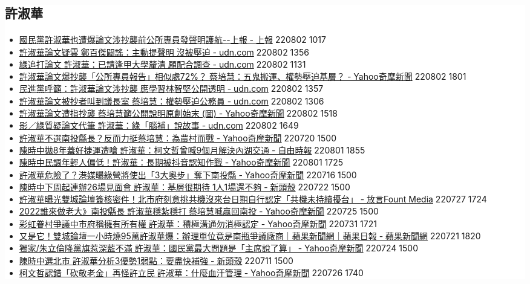 ## 許淑華


- [國民黨許淑華也遭爆論文涉抄襲前公所專員發聲明護航--上報 - 上報](https://www.upmedia.mg/news_info.php?Type=24&SerialNo=150658 "國民黨許淑華也遭爆論文涉抄襲前公所專員發聲明護航--上報 - 上報") 220802 1017
- [許淑華論文疑雲 鄭百傑闢謠：主動提聲明 沒被壓迫 - udn.com](https://udn.com/news/story/6656/6506059 "許淑華論文疑雲 鄭百傑闢謠：主動提聲明 沒被壓迫 - udn.com") 220802 1356
- [綠追打論文 許淑華：已請逢甲大學釐清 願配合調查 - udn.com](https://udn.com/news/story/122682/6505453?from=udn-catebreaknews_ch2 "綠追打論文 許淑華：已請逢甲大學釐清 願配合調查 - udn.com") 220802 1131
- [許淑華論文爆抄襲「公所專員報告」相似處72%？ 蔡培慧：五鬼搬運、權勢壓迫基層？ - Yahoo奇摩新聞](https://tw.news.yahoo.com/%E8%A8%B1%E6%B7%91%E8%8F%AF%E8%AB%96%E6%96%87%E7%88%86%E6%8A%84%E8%A5%B2-%E5%85%AC%E6%89%80%E5%B0%88%E5%93%A1%E5%A0%B1%E5%91%8A-%E7%9B%B8%E4%BC%BC%E8%99%9572-%E8%94%A1%E5%9F%B9%E6%85%A7-%E4%BA%94%E9%AC%BC%E6%90%AC%E9%81%8B-100107445.html "許淑華論文爆抄襲「公所專員報告」相似處72%？ 蔡培慧：五鬼搬運、權勢壓迫基層？ - Yahoo奇摩新聞") 220802 1801
- [民進黨呼籲：許淑華論文涉抄襲 應學習林智堅公開透明 - udn.com](https://udn.com/news/story/6656/6506067?from=udn-catelistnews_ch2 "民進黨呼籲：許淑華論文涉抄襲 應學習林智堅公開透明 - udn.com") 220802 1357
- [許淑華論文被抄者叫到議長室 蔡培慧：權勢壓迫公務員 - udn.com](https://udn.com/news/amp/story/122682/6505883 "許淑華論文被抄者叫到議長室 蔡培慧：權勢壓迫公務員 - udn.com") 220802 1306
- [許淑華論文遭指抄襲 蔡培慧籲公開說明原創始末 (圖) - Yahoo奇摩新聞](https://tw.news.yahoo.com/%E8%A8%B1%E6%B7%91%E8%8F%AF%E8%AB%96%E6%96%87%E9%81%AD%E6%8C%87%E6%8A%84%E8%A5%B2-%E8%94%A1%E5%9F%B9%E6%85%A7%E7%B1%B2%E5%85%AC%E9%96%8B%E8%AA%AA%E6%98%8E%E5%8E%9F%E5%89%B5%E5%A7%8B%E6%9C%AB-%E5%9C%96-071822855.html "許淑華論文遭指抄襲 蔡培慧籲公開說明原創始末 (圖) - Yahoo奇摩新聞") 220802 1518
- [影／綠質疑論文代筆 許淑華：綠「腦補」說故事 - udn.com](https://udn.com/news/story/6656/6506670?from=udn-ch1_breaknews-1-cate1-news "影／綠質疑論文代筆 許淑華：綠「腦補」說故事 - udn.com") 220802 1649
- [許淑華不選南投縣長？反而力挺蔡培慧：為農村而戰 - Yahoo奇摩新聞](https://tw.news.yahoo.com/%E8%A8%B1%E6%B7%91%E8%8F%AF%E4%B8%8D%E9%81%B8%E5%8D%97%E6%8A%95%E7%B8%A3%E9%95%B7-%E5%8F%8D%E8%80%8C%E5%8A%9B%E6%8C%BA%E8%94%A1%E5%9F%B9%E6%85%A7-%E7%82%BA%E8%BE%B2%E6%9D%91%E8%80%8C%E6%88%B0-060010409.html "許淑華不選南投縣長？反而力挺蔡培慧：為農村而戰 - Yahoo奇摩新聞") 220720 1500
- [陳時中拋8年蓋好捷運遭嗆 許淑華：柯文哲曾喊9個月解決內湖交通 - 自由時報](https://news.ltn.com.tw/news/politics/breakingnews/4010919 "陳時中拋8年蓋好捷運遭嗆 許淑華：柯文哲曾喊9個月解決內湖交通 - 自由時報") 220801 1855
- [陳時中民調年輕人偏低！許淑華：長期被抖音認知作戰 - Yahoo奇摩新聞](https://tw.news.yahoo.com/%E9%99%B3%E6%99%82%E4%B8%AD%E6%B0%91%E8%AA%BF%E5%B9%B4%E8%BC%95%E4%BA%BA%E5%81%8F%E4%BD%8E-%E8%A8%B1%E6%B7%91%E8%8F%AF-%E9%95%B7%E6%9C%9F%E8%A2%AB%E6%8A%96%E9%9F%B3%E8%AA%8D%E7%9F%A5%E4%BD%9C%E6%88%B0-092509607.html "陳時中民調年輕人偏低！許淑華：長期被抖音認知作戰 - Yahoo奇摩新聞") 220801 1725
- [許淑華危險了？港媒曝綠營將使出「3大奧步」奪下南投縣 - Yahoo奇摩新聞](https://tw.news.yahoo.com/%E8%A8%B1%E6%B7%91%E8%8F%AF%E5%8D%B1%E9%9A%AA%E4%BA%86-%E6%B8%AF%E5%AA%92%E6%9B%9D%E7%B6%A0%E7%87%9F%E5%B0%87%E4%BD%BF%E5%87%BA-3%E5%A4%A7%E5%A5%A7%E6%AD%A5-%E5%A5%AA%E4%B8%8B%E5%8D%97%E6%8A%95%E7%B8%A3-072022310.html "許淑華危險了？港媒曝綠營將使出「3大奧步」奪下南投縣 - Yahoo奇摩新聞") 220716 1500
- [陳時中下周起連辦26場見面會 許淑華：基層很期待 1人1場還不夠 - 新頭殼](https://newtalk.tw/news/view/2022-07-22/789639 "陳時中下周起連辦26場見面會 許淑華：基層很期待 1人1場還不夠 - 新頭殼") 220722 1500
- [許淑華曝光雙城論壇簽核密件！北市府刻意挑共機沒來台日期自行認定「共機未持續擾台」 - 放言Fount Media](https://www.fountmedia.io/article/158638 "許淑華曝光雙城論壇簽核密件！北市府刻意挑共機沒來台日期自行認定「共機未持續擾台」 - 放言Fount Media") 220727 1724
- [2022誰來做老大》南投縣長 許淑華穩紮穩打 蔡培慧喊贏回南投 - Yahoo奇摩新聞](https://tw.news.yahoo.com/2022%E8%AA%B0%E4%BE%86%E5%81%9A%E8%80%81%E5%A4%A7-%E5%8D%97%E6%8A%95%E7%B8%A3%E9%95%B7-%E8%A8%B1%E6%B7%91%E8%8F%AF%E7%A9%A9%E7%B4%AE%E7%A9%A9%E6%89%93-%E8%94%A1%E5%9F%B9%E6%85%A7%E5%96%8A%E8%B4%8F%E5%9B%9E%E5%8D%97%E6%8A%95-201000169.html "2022誰來做老大》南投縣長 許淑華穩紮穩打 蔡培慧喊贏回南投 - Yahoo奇摩新聞") 220725 1500
- [彩虹眷村爭議中市府稱擁有所有權 許淑華：積極溝通勿消極認定 - Yahoo奇摩新聞](https://tw.news.yahoo.com/%E5%BD%A9%E8%99%B9%E7%9C%B7%E6%9D%91%E7%88%AD%E8%AD%B0%E4%B8%AD%E5%B8%82%E5%BA%9C%E7%A8%B1%E6%93%81%E6%9C%89%E6%89%80%E6%9C%89%E6%AC%8A-%E8%A8%B1%E6%B7%91%E8%8F%AF-%E7%A9%8D%E6%A5%B5%E6%BA%9D%E9%80%9A%E5%8B%BF%E6%B6%88%E6%A5%B5%E8%AA%8D%E5%AE%9A-092127062.html "彩虹眷村爭議中市府稱擁有所有權 許淑華：積極溝通勿消極認定 - Yahoo奇摩新聞") 220731 1721
- [又是它！雙城論壇一小時燒95萬許淑華爆：辦理單位竟是南瓶爭議廠商｜蘋果新聞網｜蘋果日報 - 蘋果新聞網](https://www.appledaily.com.tw/life/20220721/DA5C4BA29804F7980418F2630F "又是它！雙城論壇一小時燒95萬許淑華爆：辦理單位竟是南瓶爭議廠商｜蘋果新聞網｜蘋果日報 - 蘋果新聞網") 220721 1820
- [獨家/朱立倫降黨旗惹深藍不滿 許淑華：國民黨最大問題是「主席說了算」 - Yahoo奇摩新聞](https://tw.news.yahoo.com/%E7%8D%A8%E5%AE%B6%E6%9C%B1%E7%AB%8B%E5%80%AB%E9%99%8D%E9%BB%A8%E6%97%97%E6%83%B9%E6%B7%B1%E8%97%8D%E4%B8%8D%E6%BB%BF-%E8%A8%B1%E6%B7%91%E8%8F%AF%EF%BC%9A%E5%9C%8B%E6%B0%91%E9%BB%A8%E6%9C%80%E5%A4%A7%E5%95%8F%E9%A1%8C%E6%98%AF%E3%80%8C%E4%B8%BB%E5%B8%AD%E8%AA%AA%E4%BA%86%E7%AE%97%E3%80%8D-035925494.html "獨家/朱立倫降黨旗惹深藍不滿 許淑華：國民黨最大問題是「主席說了算」 - Yahoo奇摩新聞") 220724 1500
- [陳時中選北市 許淑華分析3優勢1弱點：要盡快補強 - 新頭殼](https://newtalk.tw/news/view/2022-07-11/783616 "陳時中選北市 許淑華分析3優勢1弱點：要盡快補強 - 新頭殼") 220711 1500
- [柯文哲認錯「砍敬老金」再怪許立民 許淑華：什麼血汗管理 - Yahoo奇摩新聞](https://tw.news.yahoo.com/%E6%9F%AF%E6%96%87%E5%93%B2%E8%AA%8D%E9%8C%AF-%E7%A0%8D%E6%95%AC%E8%80%81%E9%87%91-%E5%86%8D%E6%80%AA%E8%A8%B1%E7%AB%8B%E6%B0%91-%E8%A8%B1%E6%B7%91%E8%8F%AF-%E4%BB%80%E9%BA%BC%E8%A1%80%E6%B1%97%E7%AE%A1%E7%90%86-094011460.html "柯文哲認錯「砍敬老金」再怪許立民 許淑華：什麼血汗管理 - Yahoo奇摩新聞") 220726 1740

